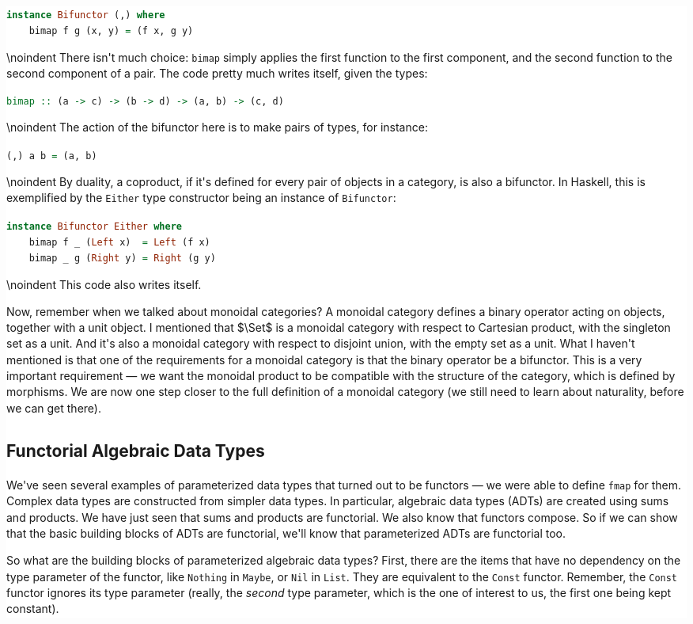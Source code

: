 ```haskell
instance Bifunctor (,) where
    bimap f g (x, y) = (f x, g y)
```

\noindent
There isn't much choice: `bimap` simply applies the first function to the first component, and the second function to the second component of a pair. The code pretty much writes itself, given the types:

```haskell
bimap :: (a -> c) -> (b -> d) -> (a, b) -> (c, d)
```

\noindent
The action of the bifunctor here is to make pairs of types, for instance:

```haskell
(,) a b = (a, b)
```

\noindent
By duality, a coproduct, if it's defined for every pair of objects in a category, is also a bifunctor. In Haskell, this is exemplified by the `Either` type constructor being an instance of `Bifunctor`:

```haskell
instance Bifunctor Either where
    bimap f _ (Left x)  = Left (f x)
    bimap _ g (Right y) = Right (g y)
```

\noindent
This code also writes itself.

Now, remember when we talked about monoidal categories? A monoidal category defines a binary operator acting on objects, together with a unit object. I mentioned that $\Set$ is a monoidal category with respect to Cartesian product, with the singleton set as a unit. And it's also a monoidal category with respect to disjoint union, with the empty set as a unit. What I haven't mentioned is that one of the requirements for a monoidal category is that the binary operator be a bifunctor. This is a very important requirement — we want the monoidal product to be compatible with the structure of the category, which is defined by morphisms. We are now one step closer to the full definition of a monoidal category (we still need to learn about naturality, before we can get there).

## Functorial Algebraic Data Types

We've seen several examples of parameterized data types that turned out to be functors
—
we were able to define `fmap` for them. Complex data types are constructed from simpler data types. In particular, algebraic data types (ADTs) are created using sums and products. We have just seen that sums and products are functorial. We also know that functors compose. So if we can show that the basic building blocks of ADTs are functorial, we'll know that parameterized ADTs are functorial too.

So what are the building blocks of parameterized algebraic data types? First, there are the items that have no dependency on the type parameter of the functor, like `Nothing` in `Maybe`, or `Nil` in `List`. They are equivalent to the `Const` functor. Remember, the `Const` functor ignores its type parameter (really, the *second* type parameter, which is the one of interest to us, the first one being kept constant).
